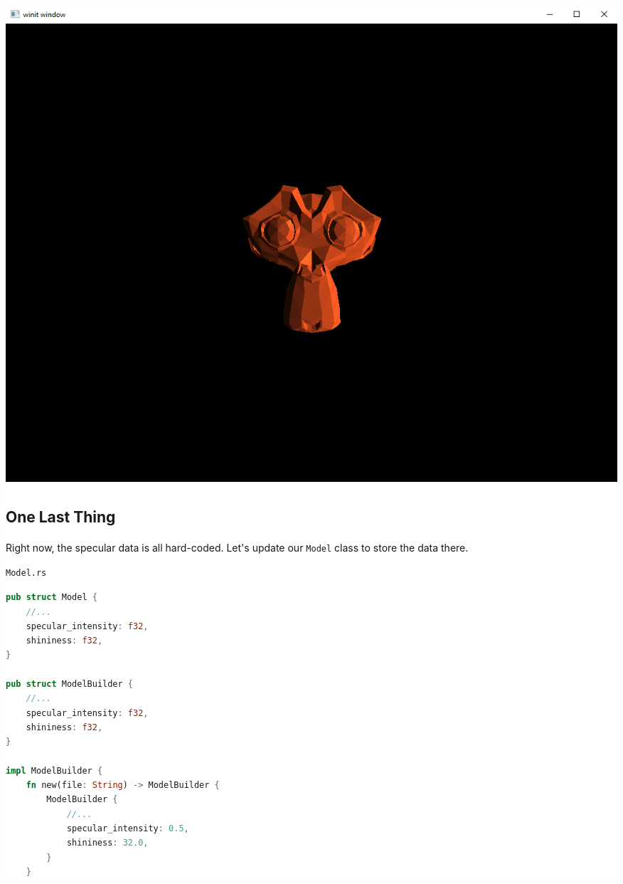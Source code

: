 ![the suzanne model lit with the full lighting model](./imgs/12/suzanne_full.png)

## One Last Thing

Right now, the specular data is all hard-coded. Let's update our `Model` class to store the data there. 

`Model.rs`
```rust
pub struct Model {
    //...
    specular_intensity: f32,
    shininess: f32,
}

pub struct ModelBuilder {
    //...
    specular_intensity: f32,
    shininess: f32,
}

impl ModelBuilder {
    fn new(file: String) -> ModelBuilder {
        ModelBuilder {
            //...
            specular_intensity: 0.5,
            shininess: 32.0,
        }
    }

```